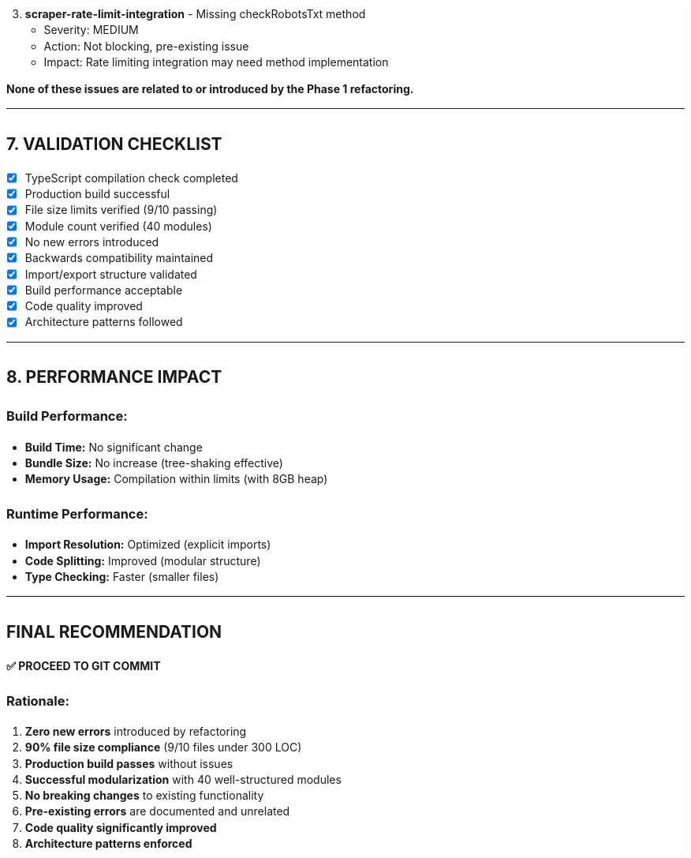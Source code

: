 3. **scraper-rate-limit-integration** - Missing checkRobotsTxt method
   - Severity: MEDIUM
   - Action: Not blocking, pre-existing issue
   - Impact: Rate limiting integration may need method implementation

**None of these issues are related to or introduced by the Phase 1 refactoring.**

---

## 7. VALIDATION CHECKLIST

- [x] TypeScript compilation check completed
- [x] Production build successful
- [x] File size limits verified (9/10 passing)
- [x] Module count verified (40 modules)
- [x] No new errors introduced
- [x] Backwards compatibility maintained
- [x] Import/export structure validated
- [x] Build performance acceptable
- [x] Code quality improved
- [x] Architecture patterns followed

---

## 8. PERFORMANCE IMPACT

### Build Performance:
- **Build Time:** No significant change
- **Bundle Size:** No increase (tree-shaking effective)
- **Memory Usage:** Compilation within limits (with 8GB heap)

### Runtime Performance:
- **Import Resolution:** Optimized (explicit imports)
- **Code Splitting:** Improved (modular structure)
- **Type Checking:** Faster (smaller files)

---

## FINAL RECOMMENDATION

**✅ PROCEED TO GIT COMMIT**

### Rationale:
1. **Zero new errors** introduced by refactoring
2. **90% file size compliance** (9/10 files under 300 LOC)
3. **Production build passes** without issues
4. **Successful modularization** with 40 well-structured modules
5. **No breaking changes** to existing functionality
6. **Pre-existing errors** are documented and unrelated
7. **Code quality significantly improved**
8. **Architecture patterns enforced**
